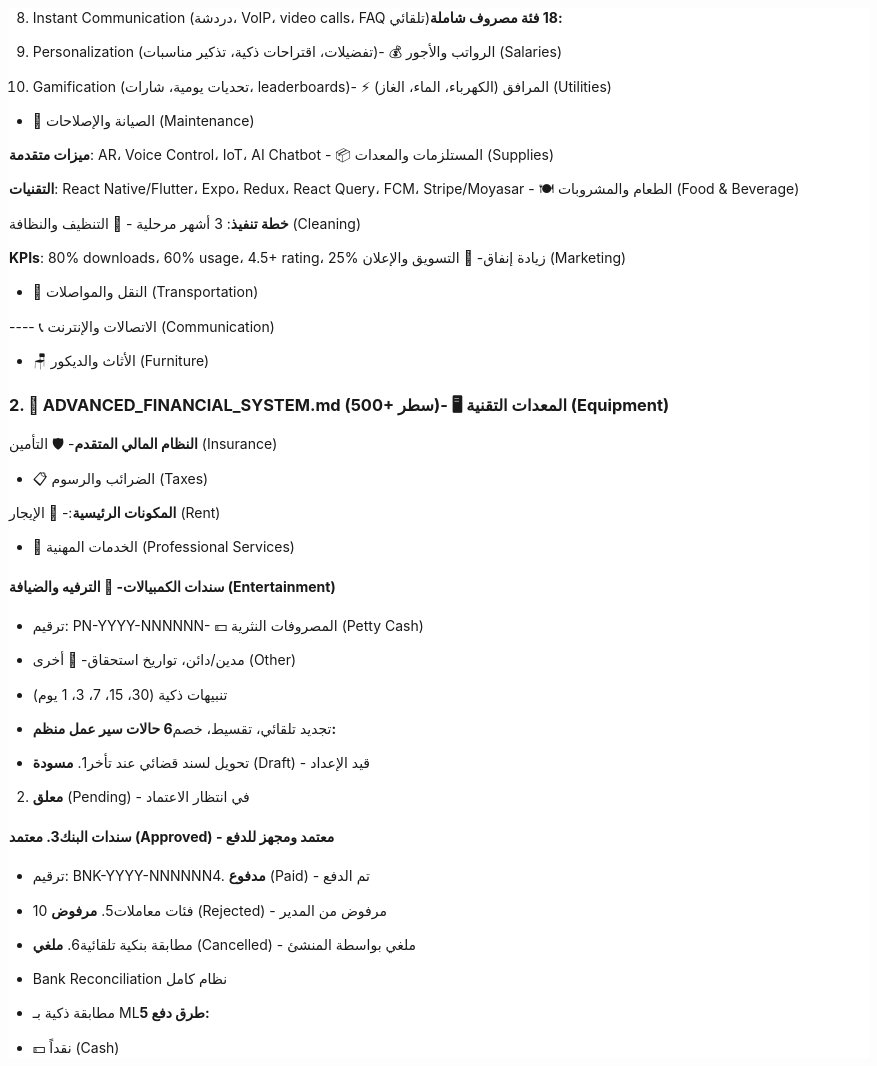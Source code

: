 8. Instant Communication (دردشة، VoIP، video calls، FAQ تلقائي)**18 فئة مصروف شاملة:**

9. Personalization (تفضيلات، اقتراحات ذكية، تذكير مناسبات)- 💰 الرواتب والأجور (Salaries)

10. Gamification (تحديات يومية، شارات، leaderboards)- ⚡ المرافق (الكهرباء، الماء، الغاز) (Utilities)

- 🔧 الصيانة والإصلاحات (Maintenance)

**ميزات متقدمة**: AR، Voice Control، IoT، AI Chatbot  - 📦 المستلزمات والمعدات (Supplies)

**التقنيات**: React Native/Flutter، Expo، Redux، React Query، FCM، Stripe/Moyasar  - 🍽️ الطعام والمشروبات (Food & Beverage)

**خطة تنفيذ**: 3 أشهر مرحلية  - 🧹 التنظيف والنظافة (Cleaning)

**KPIs**: 80% downloads، 60% usage، 4.5+ rating، 25% زيادة إنفاق- 📢 التسويق والإعلان (Marketing)

- 🚗 النقل والمواصلات (Transportation)

---- 📞 الاتصالات والإنترنت (Communication)

- 🪑 الأثاث والديكور (Furniture)

### 2. 💼 ADVANCED_FINANCIAL_SYSTEM.md (500+ سطر)- 🖥️ المعدات التقنية (Equipment)

**النظام المالي المتقدم**- 🛡️ التأمين (Insurance)

- 📋 الضرائب والرسوم (Taxes)

**المكونات الرئيسية**:- 🏢 الإيجار (Rent)

- 👔 الخدمات المهنية (Professional Services)

#### سندات الكمبيالات- 🎉 الترفيه والضيافة (Entertainment)

- ترقيم: PN-YYYY-NNNNNN- 💵 المصروفات النثرية (Petty Cash)

- مدين/دائن، تواريخ استحقاق- 📌 أخرى (Other)

- تنبيهات ذكية (30، 15، 7، 3، 1 يوم)

- تجديد تلقائي، تقسيط، خصم**6 حالات سير عمل منظم:**

- تحويل لسند قضائي عند تأخر1. **مسودة** (Draft) - قيد الإعداد

2. **معلق** (Pending) - في انتظار الاعتماد

#### سندات البنك3. **معتمد** (Approved) - معتمد ومجهز للدفع

- ترقيم: BNK-YYYY-NNNNNN4. **مدفوع** (Paid) - تم الدفع

- 10 فئات معاملات5. **مرفوض** (Rejected) - مرفوض من المدير

- مطابقة بنكية تلقائية6. **ملغي** (Cancelled) - ملغي بواسطة المنشئ

- Bank Reconciliation نظام كامل

- مطابقة ذكية بـ ML**5 طرق دفع:**

- 💵 نقداً (Cash)
